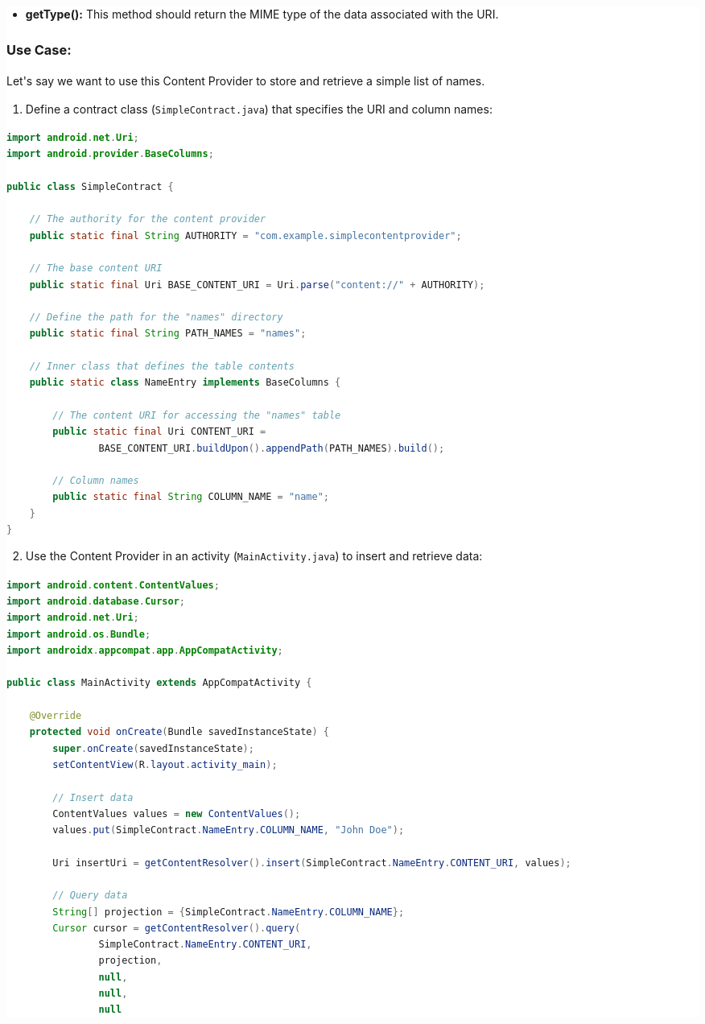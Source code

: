 - **getType():** This method should return the MIME type of the data associated with the URI.

### Use Case:

Let's say we want to use this Content Provider to store and retrieve a simple list of names.

1. Define a contract class (`SimpleContract.java`) that specifies the URI and column names:

```java
import android.net.Uri;
import android.provider.BaseColumns;

public class SimpleContract {

    // The authority for the content provider
    public static final String AUTHORITY = "com.example.simplecontentprovider";

    // The base content URI
    public static final Uri BASE_CONTENT_URI = Uri.parse("content://" + AUTHORITY);

    // Define the path for the "names" directory
    public static final String PATH_NAMES = "names";

    // Inner class that defines the table contents
    public static class NameEntry implements BaseColumns {

        // The content URI for accessing the "names" table
        public static final Uri CONTENT_URI =
                BASE_CONTENT_URI.buildUpon().appendPath(PATH_NAMES).build();

        // Column names
        public static final String COLUMN_NAME = "name";
    }
}
```

2. Use the Content Provider in an activity (`MainActivity.java`) to insert and retrieve data:

```java
import android.content.ContentValues;
import android.database.Cursor;
import android.net.Uri;
import android.os.Bundle;
import androidx.appcompat.app.AppCompatActivity;

public class MainActivity extends AppCompatActivity {

    @Override
    protected void onCreate(Bundle savedInstanceState) {
        super.onCreate(savedInstanceState);
        setContentView(R.layout.activity_main);

        // Insert data
        ContentValues values = new ContentValues();
        values.put(SimpleContract.NameEntry.COLUMN_NAME, "John Doe");

        Uri insertUri = getContentResolver().insert(SimpleContract.NameEntry.CONTENT_URI, values);

        // Query data
        String[] projection = {SimpleContract.NameEntry.COLUMN_NAME};
        Cursor cursor = getContentResolver().query(
                SimpleContract.NameEntry.CONTENT_URI,
                projection,
                null,
                null,
                null
```